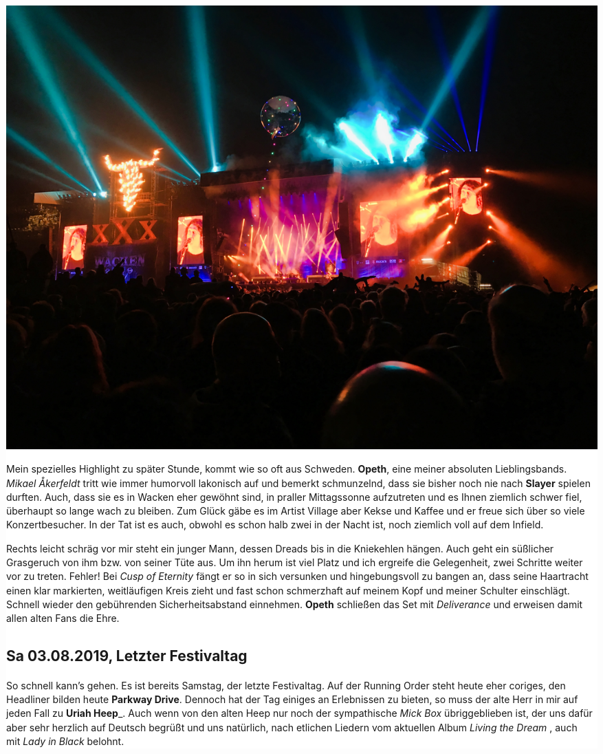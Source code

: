 ![Slayer: Tom Arraya](static/img/woa2019_13.jpg#illustration "Slayer")

Mein spezielles Highlight zu später Stunde, kommt wie so oft aus Schweden. **Opeth**, eine meiner absoluten Lieblingsbands. _Mikael Åkerfeldt_ tritt wie immer humorvoll lakonisch auf und bemerkt schmunzelnd, dass sie bisher noch nie nach __Slayer__ spielen durften. Auch, dass sie es in Wacken eher gewöhnt sind, in praller Mittagssonne aufzutreten und es Ihnen ziemlich schwer fiel, überhaupt so lange wach zu bleiben. Zum Glück gäbe es im Artist Village aber Kekse und Kaffee und er freue sich über so viele Konzertbesucher. In der Tat ist es auch, obwohl es schon halb zwei in der Nacht ist,  noch ziemlich voll auf dem Infield.

Rechts leicht schräg vor mir steht ein junger Mann, dessen Dreads bis in die Kniekehlen hängen. Auch geht ein süßlicher Grasgeruch von ihm bzw. von seiner Tüte aus. Um ihn herum ist viel Platz und ich ergreife die Gelegenheit, zwei Schritte weiter vor zu treten. Fehler! Bei _Cusp of Eternity_ fängt er so in sich versunken und hingebungsvoll zu bangen an, dass seine Haartracht einen klar markierten, weitläufigen Kreis zieht und fast schon schmerzhaft auf meinem Kopf und meiner Schulter einschlägt. Schnell wieder den gebührenden Sicherheitsabstand einnehmen. **Opeth** schließen das Set mit _Deliverance_ und erweisen damit allen alten Fans die Ehre. 

## Sa 03.08.2019, Letzter Festivaltag
So schnell kann’s gehen. Es ist bereits Samstag, der letzte Festivaltag. Auf der Running Order steht heute eher coriges, den Headliner bilden heute **Parkway Drive**. Dennoch hat der Tag einiges an Erlebnissen zu bieten, so muss der alte Herr in mir auf jeden Fall zu **Uriah Heep**_. Auch wenn von den alten Heep nur noch der sympathische _Mick Box_ übriggeblieben ist, der uns dafür aber sehr herzlich auf Deutsch begrüßt und uns natürlich, nach etlichen Liedern vom aktuellen Album _Living the Dream_ , auch mit _Lady in Black_ belohnt.
